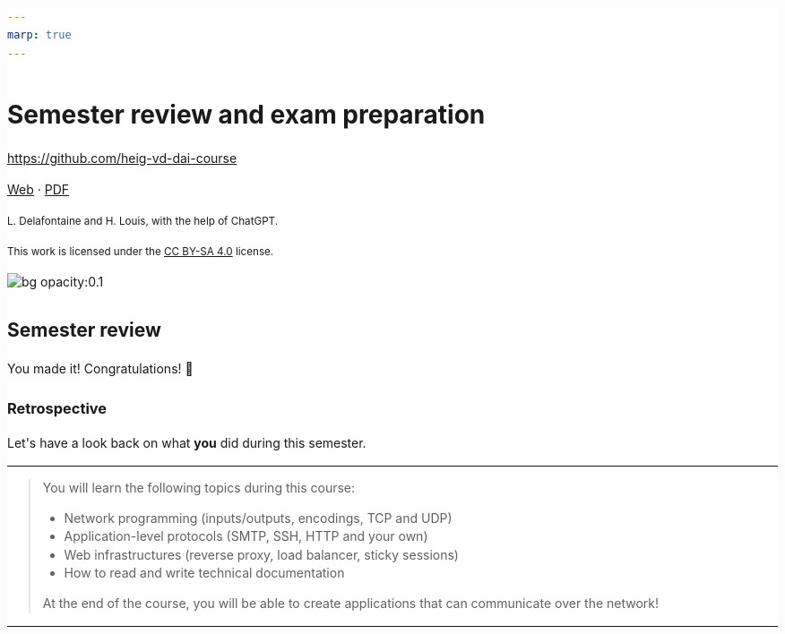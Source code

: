 ```yaml
---
marp: true
---
```




[web]:
  https://heig-vd-dai-course.github.io/heig-vd-dai-course/26-semester-review-and-exam-preparation/
[pdf]:
  https://heig-vd-dai-course.github.io/heig-vd-dai-course/26-semester-review-and-exam-preparation/26-semester-review-and-exam-preparation-presentation.pdf
[license]:
  https://github.com/heig-vd-dai-course/heig-vd-dai-course/blob/main/LICENSE.md
[illustration]:
  https://images.unsplash.com/photo-1604134967494-8a9ed3adea0d?fit=crop&h=720

# Semester review and exam preparation



<https://github.com/heig-vd-dai-course>

[Web][web] · [PDF][pdf]

<small>L. Delafontaine and H. Louis, with the help of ChatGPT.</small>

<small>This work is licensed under the [CC BY-SA 4.0][license] license.</small>

![bg opacity:0.1][illustration]

## Semester review



You made it! Congratulations! 🎉

### Retrospective



Let's have a look back on what **you** did during this semester.

---

> You will learn the following topics during this course:
>
> - Network programming (inputs/outputs, encodings, TCP and UDP)
> - Application-level protocols (SMTP, SSH, HTTP and your own)
> - Web infrastructures (reverse proxy, load balancer, sticky sessions)
> - How to read and write technical documentation
>
> At the end of the course, you will be able to create applications that can
> communicate over the network!

---
